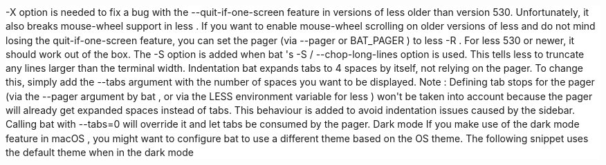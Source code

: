 -X
option is needed to fix a bug with the
--quit-if-one-screen
feature in versions
of
less
older than version 530. Unfortunately, it also breaks mouse-wheel support in
less
.
If you want to enable mouse-wheel scrolling on older versions of
less
and do not mind losing
the quit-if-one-screen feature, you can set the pager (via
--pager
or
BAT_PAGER
) to
less -R
.
For
less
530 or newer, it should work out of the box.
The
-S
option is added when
bat
's
-S
/
--chop-long-lines
option is used. This tells
less
to truncate any lines larger than the terminal width.
Indentation
bat
expands tabs to 4 spaces by itself, not relying on the pager. To change this, simply add the
--tabs
argument with the number of spaces you want to be displayed.
Note
: Defining tab stops for the pager (via the
--pager
argument by
bat
, or via the
LESS
environment variable for
less
) won't be taken into account because the pager will already get
expanded spaces instead of tabs. This behaviour is added to avoid indentation issues caused by the
sidebar. Calling
bat
with
--tabs=0
will override it and let tabs be consumed by the pager.
Dark mode
If you make use of the dark mode feature in
macOS
, you might want to configure
bat
to use a different
theme based on the OS theme. The following snippet uses the
default
theme when in the
dark mode